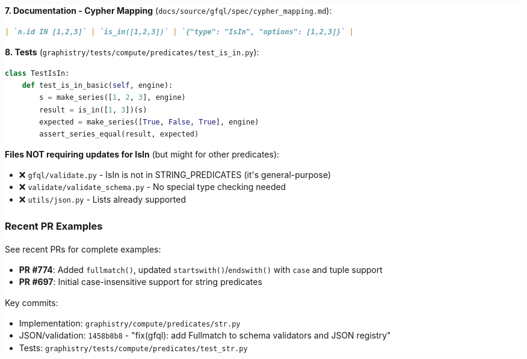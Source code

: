 **7. Documentation - Cypher Mapping** (`docs/source/gfql/spec/cypher_mapping.md`):
```markdown
| `n.id IN [1,2,3]` | `is_in([1,2,3])` | `{"type": "IsIn", "options": [1,2,3]}` |
```

**8. Tests** (`graphistry/tests/compute/predicates/test_is_in.py`):
```python
class TestIsIn:
    def test_is_in_basic(self, engine):
        s = make_series([1, 2, 3], engine)
        result = is_in([1, 3])(s)
        expected = make_series([True, False, True], engine)
        assert_series_equal(result, expected)
```

**Files NOT requiring updates for IsIn** (but might for other predicates):
- ❌ `gfql/validate.py` - IsIn is not in STRING_PREDICATES (it's general-purpose)
- ❌ `validate/validate_schema.py` - No special type checking needed
- ❌ `utils/json.py` - Lists already supported

### Recent PR Examples

See recent PRs for complete examples:
- **PR #774**: Added `fullmatch()`, updated `startswith()`/`endswith()` with `case` and tuple support
- **PR #697**: Initial case-insensitive support for string predicates

Key commits:
- Implementation: `graphistry/compute/predicates/str.py`
- JSON/validation: `1458b8b8` - "fix(gfql): add Fullmatch to schema validators and JSON registry"
- Tests: `graphistry/tests/compute/predicates/test_str.py`
